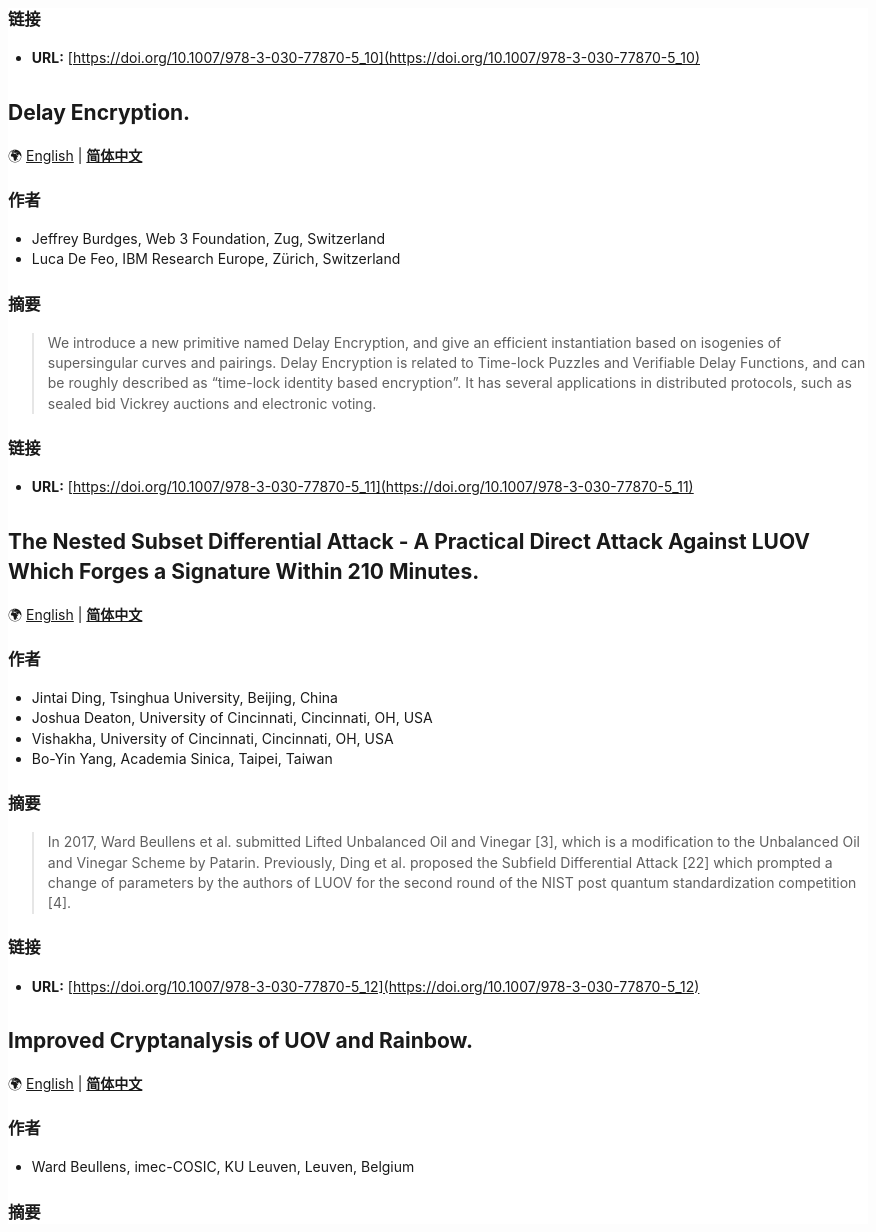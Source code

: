 ### 链接
- **URL:** [https://doi.org/10.1007/978-3-030-77870-5_10](https://doi.org/10.1007/978-3-030-77870-5_10)
## Delay Encryption.
🌍 [English](../../../docs/en/Eurocrypt/Eurocrypt%2021-1.md#delay-encryption) | **[简体中文](../../../docs/zh-CN/Eurocrypt/Eurocrypt%2021-1.md#delay-encryption)**
### 作者
* Jeffrey Burdges, Web 3 Foundation, Zug, Switzerland
* Luca De Feo, IBM Research Europe, Zürich, Switzerland
### 摘要
> We introduce a new primitive named Delay Encryption, and give an efficient instantiation based on isogenies of supersingular curves and pairings. Delay Encryption is related to Time-lock Puzzles and Verifiable Delay Functions, and can be roughly described as “time-lock identity based encryption”. It has several applications in distributed protocols, such as sealed bid Vickrey auctions and electronic voting.

### 链接
- **URL:** [https://doi.org/10.1007/978-3-030-77870-5_11](https://doi.org/10.1007/978-3-030-77870-5_11)
## The Nested Subset Differential Attack - A Practical Direct Attack Against LUOV Which Forges a Signature Within 210 Minutes.
🌍 [English](../../../docs/en/Eurocrypt/Eurocrypt%2021-1.md#the-nested-subset-differential-attack-a-practical-direct-attack-against-luov-which-forges-a-signature-within-210-minutes) | **[简体中文](../../../docs/zh-CN/Eurocrypt/Eurocrypt%2021-1.md#the-nested-subset-differential-attack-a-practical-direct-attack-against-luov-which-forges-a-signature-within-210-minutes)**
### 作者
* Jintai Ding, Tsinghua University, Beijing, China
* Joshua Deaton, University of Cincinnati, Cincinnati, OH, USA
* Vishakha, University of Cincinnati, Cincinnati, OH, USA
* Bo-Yin Yang, Academia Sinica, Taipei, Taiwan
### 摘要
> In 2017, Ward Beullens et al. submitted Lifted Unbalanced Oil and Vinegar [3], which is a modification to the Unbalanced Oil and Vinegar Scheme by Patarin. Previously, Ding et al. proposed the Subfield Differential Attack [22] which prompted a change of parameters by the authors of LUOV for the second round of the NIST post quantum standardization competition [4].

### 链接
- **URL:** [https://doi.org/10.1007/978-3-030-77870-5_12](https://doi.org/10.1007/978-3-030-77870-5_12)
## Improved Cryptanalysis of UOV and Rainbow.
🌍 [English](../../../docs/en/Eurocrypt/Eurocrypt%2021-1.md#improved-cryptanalysis-of-uov-and-rainbow) | **[简体中文](../../../docs/zh-CN/Eurocrypt/Eurocrypt%2021-1.md#improved-cryptanalysis-of-uov-and-rainbow)**
### 作者
* Ward Beullens, imec-COSIC, KU Leuven, Leuven, Belgium
### 摘要